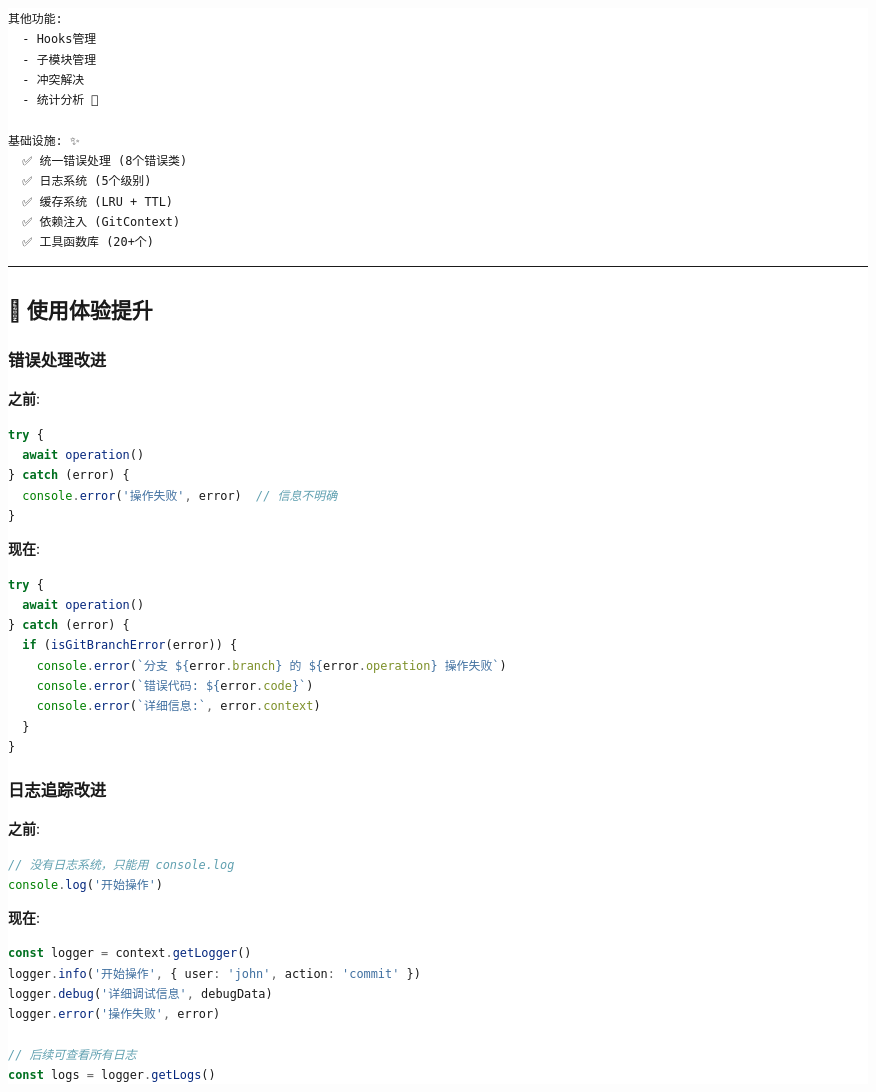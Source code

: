 ```
其他功能:
  - Hooks管理
  - 子模块管理
  - 冲突解决 
  - 统计分析 🔧

基础设施: ✨
  ✅ 统一错误处理 (8个错误类)
  ✅ 日志系统 (5个级别)
  ✅ 缓存系统 (LRU + TTL)
  ✅ 依赖注入 (GitContext)
  ✅ 工具函数库 (20+个)
```

---

## 🎨 使用体验提升

### 错误处理改进

**之前**:
```typescript
try {
  await operation()
} catch (error) {
  console.error('操作失败', error)  // 信息不明确
}
```

**现在**:
```typescript
try {
  await operation()
} catch (error) {
  if (isGitBranchError(error)) {
    console.error(`分支 ${error.branch} 的 ${error.operation} 操作失败`)
    console.error(`错误代码: ${error.code}`)
    console.error(`详细信息:`, error.context)
  }
}
```

### 日志追踪改进

**之前**:
```typescript
// 没有日志系统，只能用 console.log
console.log('开始操作')
```

**现在**:
```typescript
const logger = context.getLogger()
logger.info('开始操作', { user: 'john', action: 'commit' })
logger.debug('详细调试信息', debugData)
logger.error('操作失败', error)

// 后续可查看所有日志
const logs = logger.getLogs()
```
